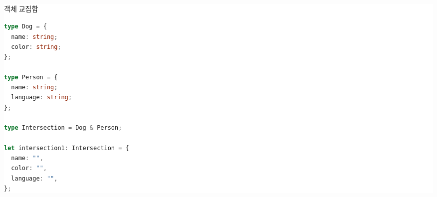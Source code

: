 객체 교집합

```ts
type Dog = {
  name: string;
  color: string;
};

type Person = {
  name: string;
  language: string;
};

type Intersection = Dog & Person;

let intersection1: Intersection = {
  name: "",
  color: "",
  language: "",
};
```
